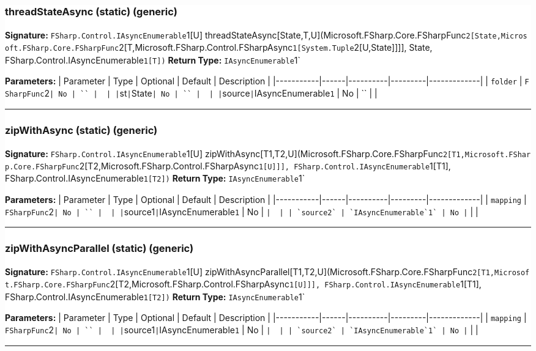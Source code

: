 
### threadStateAsync (static) (generic)

**Signature:** `FSharp.Control.IAsyncEnumerable`1[U] threadStateAsync[State,T,U](Microsoft.FSharp.Core.FSharpFunc`2[State,Microsoft.FSharp.Core.FSharpFunc`2[T,Microsoft.FSharp.Control.FSharpAsync`1[System.Tuple`2[U,State]]]], State, FSharp.Control.IAsyncEnumerable`1[T])`
**Return Type:** `IAsyncEnumerable`1`

**Parameters:**
| Parameter | Type | Optional | Default | Description |
|-----------|------|----------|---------|-------------|
| `folder` | `FSharpFunc`2` | No | `` |  |
| `st` | `State` | No | `` |  |
| `source` | `IAsyncEnumerable`1` | No | `` |  |

---

### zipWithAsync (static) (generic)

**Signature:** `FSharp.Control.IAsyncEnumerable`1[U] zipWithAsync[T1,T2,U](Microsoft.FSharp.Core.FSharpFunc`2[T1,Microsoft.FSharp.Core.FSharpFunc`2[T2,Microsoft.FSharp.Control.FSharpAsync`1[U]]], FSharp.Control.IAsyncEnumerable`1[T1], FSharp.Control.IAsyncEnumerable`1[T2])`
**Return Type:** `IAsyncEnumerable`1`

**Parameters:**
| Parameter | Type | Optional | Default | Description |
|-----------|------|----------|---------|-------------|
| `mapping` | `FSharpFunc`2` | No | `` |  |
| `source1` | `IAsyncEnumerable`1` | No | `` |  |
| `source2` | `IAsyncEnumerable`1` | No | `` |  |

---

### zipWithAsyncParallel (static) (generic)

**Signature:** `FSharp.Control.IAsyncEnumerable`1[U] zipWithAsyncParallel[T1,T2,U](Microsoft.FSharp.Core.FSharpFunc`2[T1,Microsoft.FSharp.Core.FSharpFunc`2[T2,Microsoft.FSharp.Control.FSharpAsync`1[U]]], FSharp.Control.IAsyncEnumerable`1[T1], FSharp.Control.IAsyncEnumerable`1[T2])`
**Return Type:** `IAsyncEnumerable`1`

**Parameters:**
| Parameter | Type | Optional | Default | Description |
|-----------|------|----------|---------|-------------|
| `mapping` | `FSharpFunc`2` | No | `` |  |
| `source1` | `IAsyncEnumerable`1` | No | `` |  |
| `source2` | `IAsyncEnumerable`1` | No | `` |  |

---
